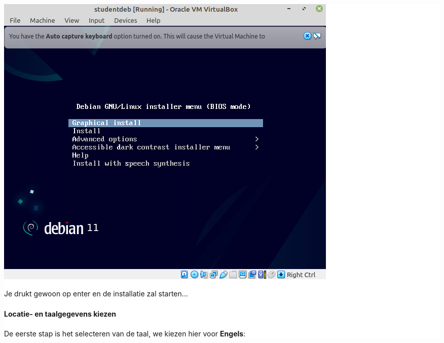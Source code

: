 ![](Pictures/100000000000027B0000021F933A120F4D523C4B.png)

Je drukt gewoon op enter en de installatie zal starten...

#### Locatie- en taalgegevens kiezen

De eerste stap is het selecteren van de taal, we kiezen hier voor
**Engels**:

